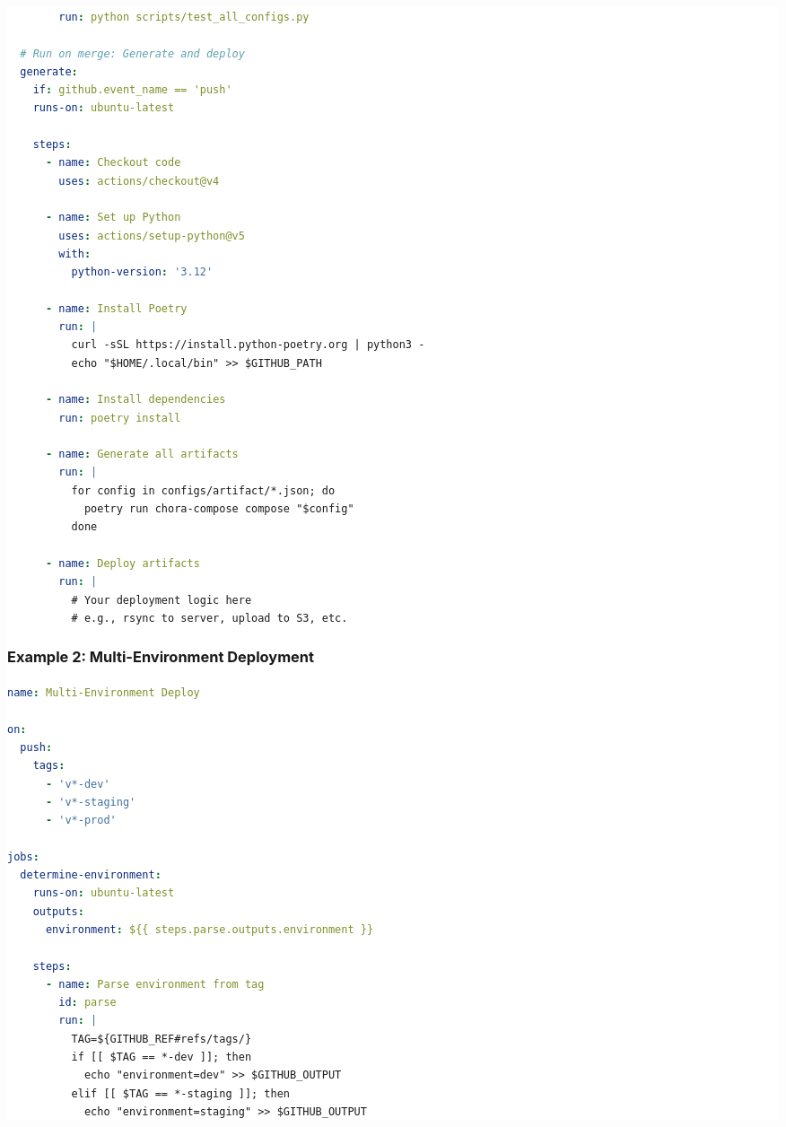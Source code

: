 ```yaml
        run: python scripts/test_all_configs.py

  # Run on merge: Generate and deploy
  generate:
    if: github.event_name == 'push'
    runs-on: ubuntu-latest

    steps:
      - name: Checkout code
        uses: actions/checkout@v4

      - name: Set up Python
        uses: actions/setup-python@v5
        with:
          python-version: '3.12'

      - name: Install Poetry
        run: |
          curl -sSL https://install.python-poetry.org | python3 -
          echo "$HOME/.local/bin" >> $GITHUB_PATH

      - name: Install dependencies
        run: poetry install

      - name: Generate all artifacts
        run: |
          for config in configs/artifact/*.json; do
            poetry run chora-compose compose "$config"
          done

      - name: Deploy artifacts
        run: |
          # Your deployment logic here
          # e.g., rsync to server, upload to S3, etc.
```

### Example 2: Multi-Environment Deployment

```yaml
name: Multi-Environment Deploy

on:
  push:
    tags:
      - 'v*-dev'
      - 'v*-staging'
      - 'v*-prod'

jobs:
  determine-environment:
    runs-on: ubuntu-latest
    outputs:
      environment: ${{ steps.parse.outputs.environment }}

    steps:
      - name: Parse environment from tag
        id: parse
        run: |
          TAG=${GITHUB_REF#refs/tags/}
          if [[ $TAG == *-dev ]]; then
            echo "environment=dev" >> $GITHUB_OUTPUT
          elif [[ $TAG == *-staging ]]; then
            echo "environment=staging" >> $GITHUB_OUTPUT
```